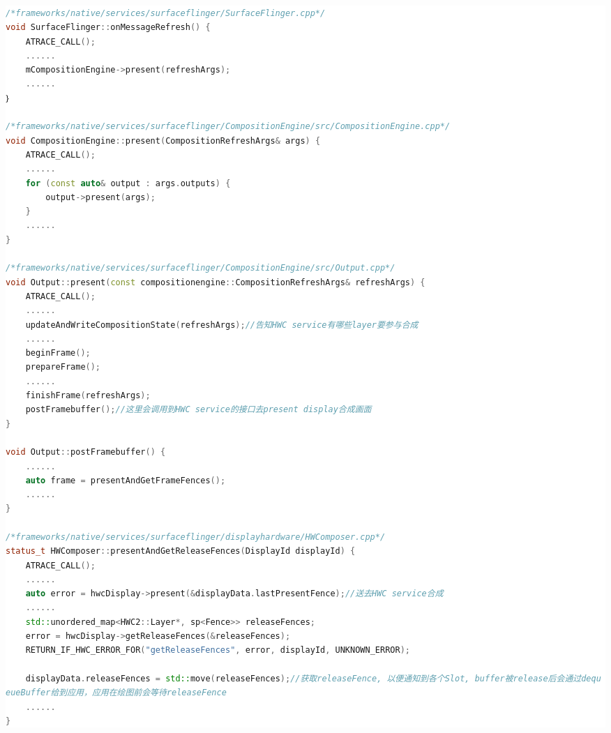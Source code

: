 ```c++
/*frameworks/native/services/surfaceflinger/SurfaceFlinger.cpp*/
void SurfaceFlinger::onMessageRefresh() {
    ATRACE_CALL();
    ......
    mCompositionEngine->present(refreshArgs);
    ......
｝

/*frameworks/native/services/surfaceflinger/CompositionEngine/src/CompositionEngine.cpp*/
void CompositionEngine::present(CompositionRefreshArgs& args) {
    ATRACE_CALL();
    ......
    for (const auto& output : args.outputs) {
        output->present(args);
    }
    ......
}

/*frameworks/native/services/surfaceflinger/CompositionEngine/src/Output.cpp*/
void Output::present(const compositionengine::CompositionRefreshArgs& refreshArgs) {
    ATRACE_CALL();
    ......
    updateAndWriteCompositionState(refreshArgs);//告知HWC service有哪些layer要参与合成
    ......
    beginFrame();
    prepareFrame();
    ......
    finishFrame(refreshArgs);
    postFramebuffer();//这里会调用到HWC service的接口去present display合成画面
}

void Output::postFramebuffer() {
    ......
    auto frame = presentAndGetFrameFences();
    ......
}

/*frameworks/native/services/surfaceflinger/displayhardware/HWComposer.cpp*/
status_t HWComposer::presentAndGetReleaseFences(DisplayId displayId) {
    ATRACE_CALL();
    ......
    auto error = hwcDisplay->present(&displayData.lastPresentFence);//送去HWC service合成
    ......
    std::unordered_map<HWC2::Layer*, sp<Fence>> releaseFences;
    error = hwcDisplay->getReleaseFences(&releaseFences);
    RETURN_IF_HWC_ERROR_FOR("getReleaseFences", error, displayId, UNKNOWN_ERROR);

    displayData.releaseFences = std::move(releaseFences);//获取releaseFence, 以便通知到各个Slot, buffer被release后会通过dequeueBuffer给到应用，应用在绘图前会等待releaseFence
    ......
}
```

